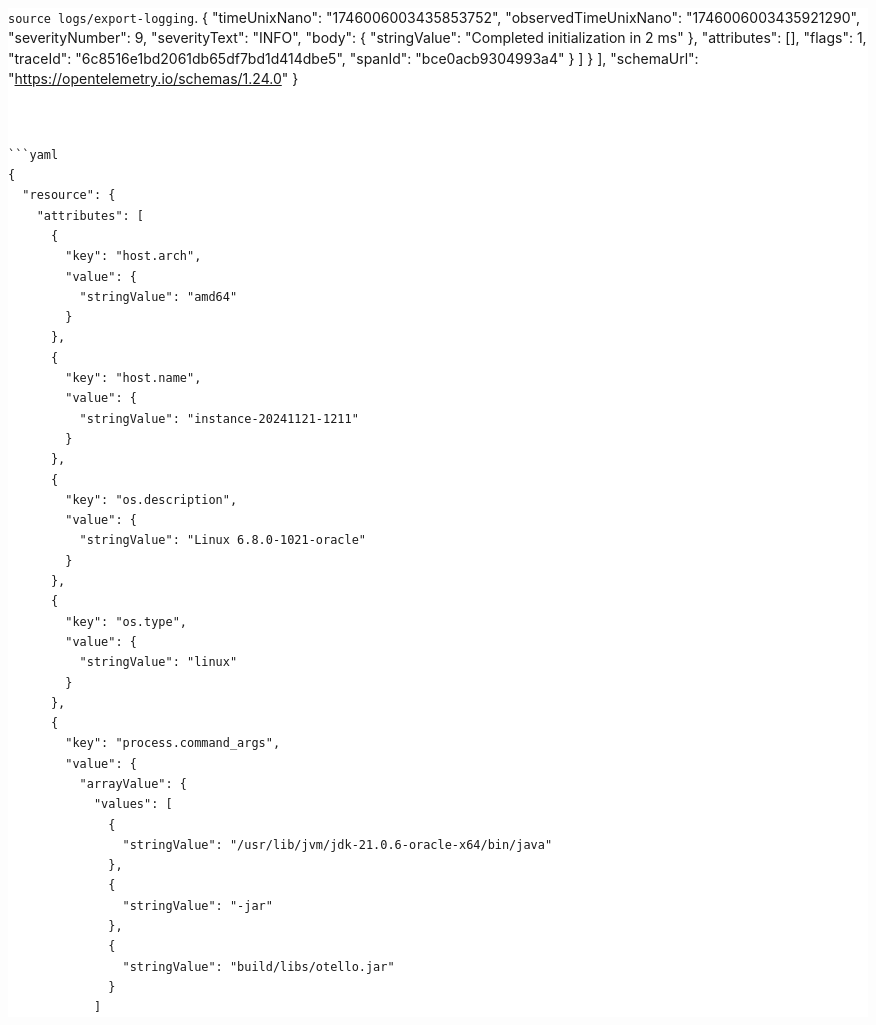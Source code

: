 ```source logs/export-logging```. 
        {
          "timeUnixNano": "1746006003435853752",
          "observedTimeUnixNano": "1746006003435921290",
          "severityNumber": 9,
          "severityText": "INFO",
          "body": {
            "stringValue": "Completed initialization in 2 ms"
          },
          "attributes": [],
          "flags": 1,
          "traceId": "6c8516e1bd2061db65df7bd1d414dbe5",
          "spanId": "bce0acb9304993a4"
        }
      ]
    }
  ],
  "schemaUrl": "https://opentelemetry.io/schemas/1.24.0"
}
```


```yaml
{
  "resource": {
    "attributes": [
      {
        "key": "host.arch",
        "value": {
          "stringValue": "amd64"
        }
      },
      {
        "key": "host.name",
        "value": {
          "stringValue": "instance-20241121-1211"
        }
      },
      {
        "key": "os.description",
        "value": {
          "stringValue": "Linux 6.8.0-1021-oracle"
        }
      },
      {
        "key": "os.type",
        "value": {
          "stringValue": "linux"
        }
      },
      {
        "key": "process.command_args",
        "value": {
          "arrayValue": {
            "values": [
              {
                "stringValue": "/usr/lib/jvm/jdk-21.0.6-oracle-x64/bin/java"
              },
              {
                "stringValue": "-jar"
              },
              {
                "stringValue": "build/libs/otello.jar"
              }
            ]
```